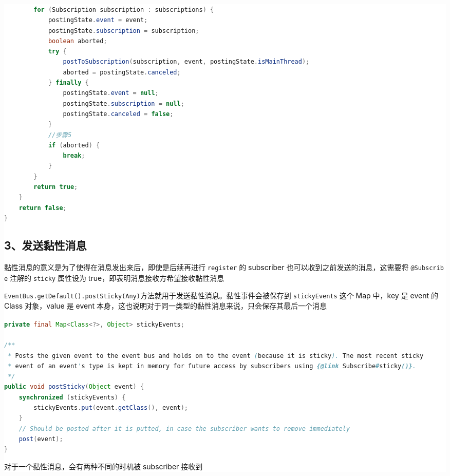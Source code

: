 ```java
        for (Subscription subscription : subscriptions) {
            postingState.event = event;
            postingState.subscription = subscription;
            boolean aborted;
            try {
                postToSubscription(subscription, event, postingState.isMainThread);
                aborted = postingState.canceled;
            } finally {
                postingState.event = null;
                postingState.subscription = null;
                postingState.canceled = false;
            }
            //步骤5
            if (aborted) {
                break;
            }
        }
        return true;
    }
    return false;
}

```

## 3、发送黏性消息

黏性消息的意义是为了使得在消息发出来后，即使是后续再进行 `register` 的 subscriber 也可以收到之前发送的消息，这需要将 `@Subscribe` 注解的 `sticky` 属性设为 true，即表明消息接收方希望接收黏性消息

`EventBus.getDefault().postSticky(Any)`方法就用于发送黏性消息。黏性事件会被保存到 `stickyEvents` 这个 Map 中，key 是 event 的 Class 对象，value 是 event 本身，这也说明对于同一类型的黏性消息来说，只会保存其最后一个消息

```java
private final Map<Class<?>, Object> stickyEvents;

/**
 * Posts the given event to the event bus and holds on to the event (because it is sticky). The most recent sticky
 * event of an event's type is kept in memory for future access by subscribers using {@link Subscribe#sticky()}.
 */
public void postSticky(Object event) {
    synchronized (stickyEvents) {
        stickyEvents.put(event.getClass(), event);
    }
    // Should be posted after it is putted, in case the subscriber wants to remove immediately
    post(event);
}
```

对于一个黏性消息，会有两种不同的时机被 subscriber 接收到

